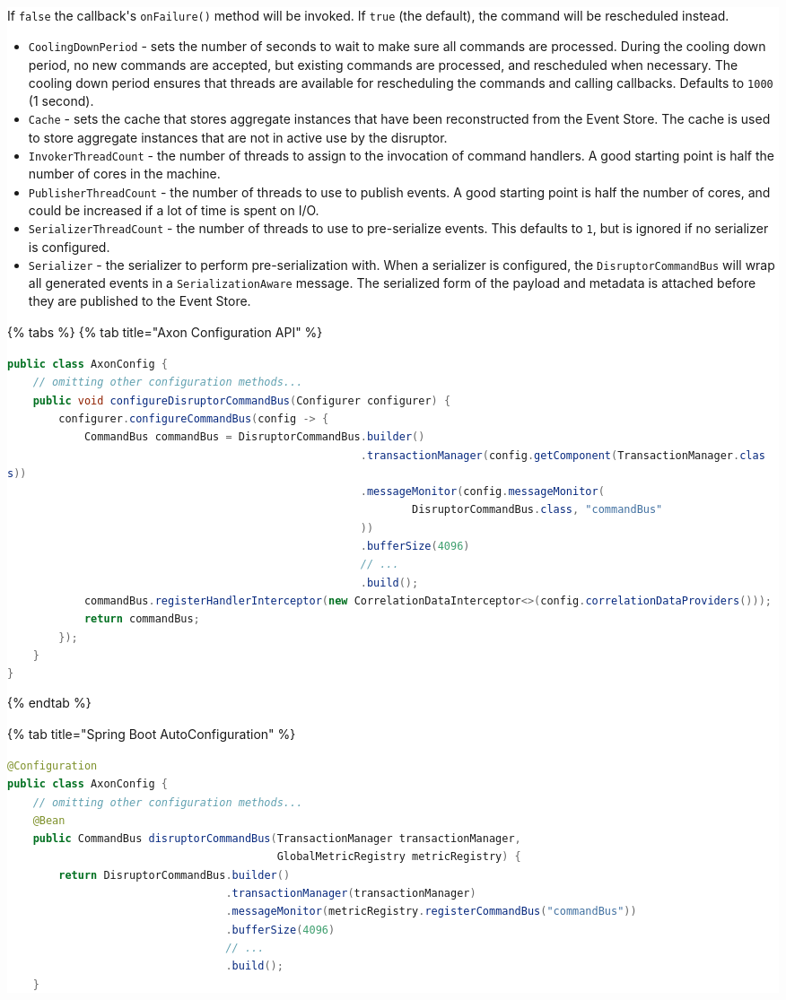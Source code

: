   If `false` the callback's `onFailure()` method will be invoked.
  If `true` \(the default\), the command will be rescheduled instead.
* `CoolingDownPeriod` - sets the number of seconds to wait to make sure all commands are processed.
  During the cooling down period, no new commands are accepted, but existing commands are processed, and rescheduled when necessary.
  The cooling down period ensures that threads are available for rescheduling the commands and calling callbacks.
  Defaults to `1000` \(1 second\).
* `Cache` - sets the cache that stores aggregate instances that have been reconstructed from the Event Store.
  The cache is used to store aggregate instances that are not in active use by the disruptor.
* `InvokerThreadCount` - the number of threads to assign to the invocation of command handlers.
  A good starting point is half the number of cores in the machine.
* `PublisherThreadCount` - the number of threads to use to publish events.
  A good starting point is half the number of cores, and could be increased if a lot of time is spent on I/O.
* `SerializerThreadCount` - the number of threads to use to pre-serialize events.
  This defaults to `1`, but is ignored if no serializer is configured.
* `Serializer` - the serializer to perform pre-serialization with.
  When a serializer is configured, the `DisruptorCommandBus` will wrap all generated events in a `SerializationAware` message.
  The serialized form of the payload and metadata is attached before they are published to the Event Store.

{% tabs %}
{% tab title="Axon Configuration API" %}
```java
public class AxonConfig {
    // omitting other configuration methods...
    public void configureDisruptorCommandBus(Configurer configurer) {
        configurer.configureCommandBus(config -> {
            CommandBus commandBus = DisruptorCommandBus.builder()
                                                       .transactionManager(config.getComponent(TransactionManager.class))
                                                       .messageMonitor(config.messageMonitor(
                                                               DisruptorCommandBus.class, "commandBus"
                                                       ))
                                                       .bufferSize(4096)
                                                       // ...
                                                       .build();
            commandBus.registerHandlerInterceptor(new CorrelationDataInterceptor<>(config.correlationDataProviders()));
            return commandBus;
        });
    }
}
```
{% endtab %}

{% tab title="Spring Boot AutoConfiguration" %}
```java
@Configuration
public class AxonConfig {
    // omitting other configuration methods...
    @Bean
    public CommandBus disruptorCommandBus(TransactionManager transactionManager,
                                          GlobalMetricRegistry metricRegistry) {
        return DisruptorCommandBus.builder()
                                  .transactionManager(transactionManager)
                                  .messageMonitor(metricRegistry.registerCommandBus("commandBus"))
                                  .bufferSize(4096)
                                  // ...
                                  .build();
    }
```